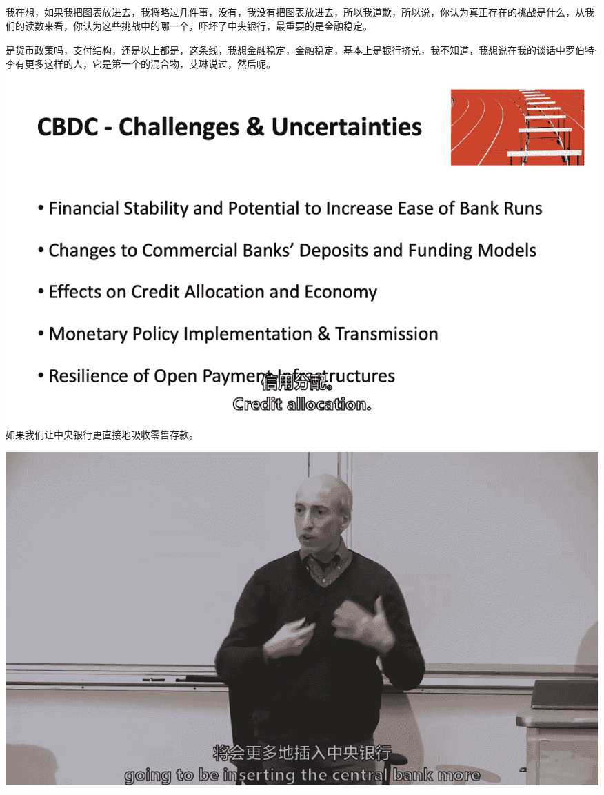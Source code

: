 我在想，如果我把图表放进去，我将略过几件事，没有，我没有把图表放进去，所以我道歉，所以说，你认为真正存在的挑战是什么，从我们的读数来看，你认为这些挑战中的哪一个，吓坏了中央银行，最重要的是金融稳定。

是货币政策吗，支付结构，还是以上都是，这条线，我想金融稳定，金融稳定，基本上是银行挤兑，我不知道，我想说在我的谈话中罗伯特·李有更多这样的人，它是第一个的混合物，艾琳说过，然后呢。



![](img/0a3a98741fd27e663b8998577073bc55_40.png)

如果我们让中央银行更直接地吸收零售存款。

![](img/0a3a98741fd27e663b8998577073bc55_42.png)
